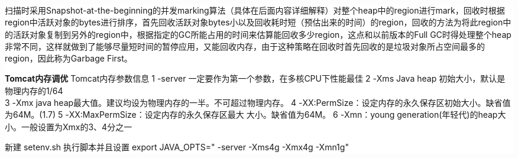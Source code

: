 扫描时采用Snapshot-at-the-beginning的并发marking算法（具体在后面内容详细解释）对整个heap中的region进行mark，回收时根据region中活跃对象的bytes进行排序，首先回收活跃对象bytes小以及回收耗时短（预估出来的时间）的region，回收的方法为将此region中的活跃对象复制到另外的region中，根据指定的GC所能占用的时间来估算能回收多少region，这点和以前版本的Full GC时得处理整个heap非常不同，这样就做到了能够尽量短时间的暂停应用，又能回收内存，由于这种策略在回收时首先回收的是垃圾对象所占空间最多的region，因此称为Garbage First。

 **Tomcat内存调优**
 Tomcat内存参数信息
 1 -server 一定要作为第一个参数，在多核CPU下性能最佳
 2 -Xms Java heap 初始大小，默认是物理内存的1/64  
 3 -Xmx java heap最大值。建议均设为物理内存的一半。不可超过物理内存。
 4 -XX:PermSize：设定内存的永久保存区初始大小。缺省值为64M。(1.7)
 5 -XX:MaxPermSize：设定内存的永久保存区最大 大小。缺省值为64M。
 6 -Xmn：young generation(年轻代)的heap大小。一般设置为Xmx的3、4分之一
 
 新建 setenv.sh   执行脚本并且设置
 export JAVA_OPTS=" -server -Xms4g -Xmx4g -Xmn1g"
